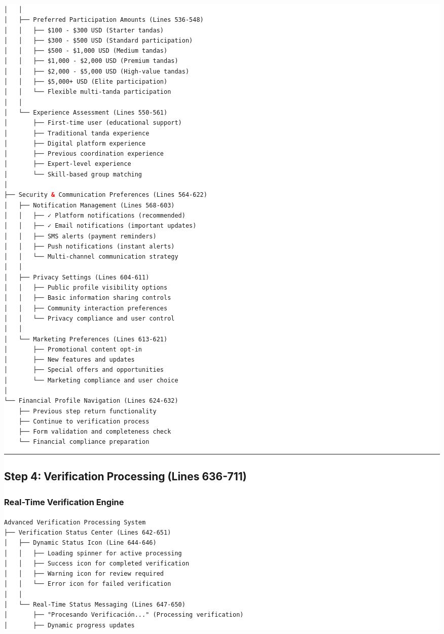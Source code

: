 ```html
│   │
│   ├── Preferred Participation Amounts (Lines 536-548)
│   │   ├── $100 - $300 USD (Starter tandas)
│   │   ├── $300 - $500 USD (Standard participation)
│   │   ├── $500 - $1,000 USD (Medium tandas)
│   │   ├── $1,000 - $2,000 USD (Premium tandas)
│   │   ├── $2,000 - $5,000 USD (High-value tandas)
│   │   ├── $5,000+ USD (Elite participation)
│   │   └── Flexible multi-tanda participation
│   │
│   └── Experience Assessment (Lines 550-561)
│       ├── First-time user (educational support)
│       ├── Traditional tanda experience
│       ├── Digital platform experience
│       ├── Previous coordination experience
│       ├── Expert-level experience
│       └── Skill-based group matching
│
├── Security & Communication Preferences (Lines 564-622)
│   ├── Notification Management (Lines 568-603)
│   │   ├── ✓ Platform notifications (recommended)
│   │   ├── ✓ Email notifications (important updates)
│   │   ├── SMS alerts (payment reminders)
│   │   ├── Push notifications (instant alerts)
│   │   └── Multi-channel communication strategy
│   │
│   ├── Privacy Settings (Lines 604-611)
│   │   ├── Public profile visibility options
│   │   ├── Basic information sharing controls
│   │   ├── Community interaction preferences
│   │   └── Privacy compliance and user control
│   │
│   └── Marketing Preferences (Lines 613-621)
│       ├── Promotional content opt-in
│       ├── New features and updates
│       ├── Special offers and opportunities
│       └── Marketing compliance and user choice
│
└── Financial Profile Navigation (Lines 624-632)
    ├── Previous step return functionality
    ├── Continue to verification process
    ├── Form validation and completeness check
    └── Financial compliance preparation
```

---

## Step 4: Verification Processing (Lines 636-711)

### Real-Time Verification Engine
```html
Advanced Verification Processing System
├── Verification Status Center (Lines 642-651)
│   ├── Dynamic Status Icon (Line 644-646)
│   │   ├── Loading spinner for active processing
│   │   ├── Success icon for completed verification
│   │   ├── Warning icon for review required
│   │   └── Error icon for failed verification
│   │
│   └── Real-Time Status Messaging (Lines 647-650)
│       ├── "Procesando Verificación..." (Processing verification)
│       ├── Dynamic progress updates
```